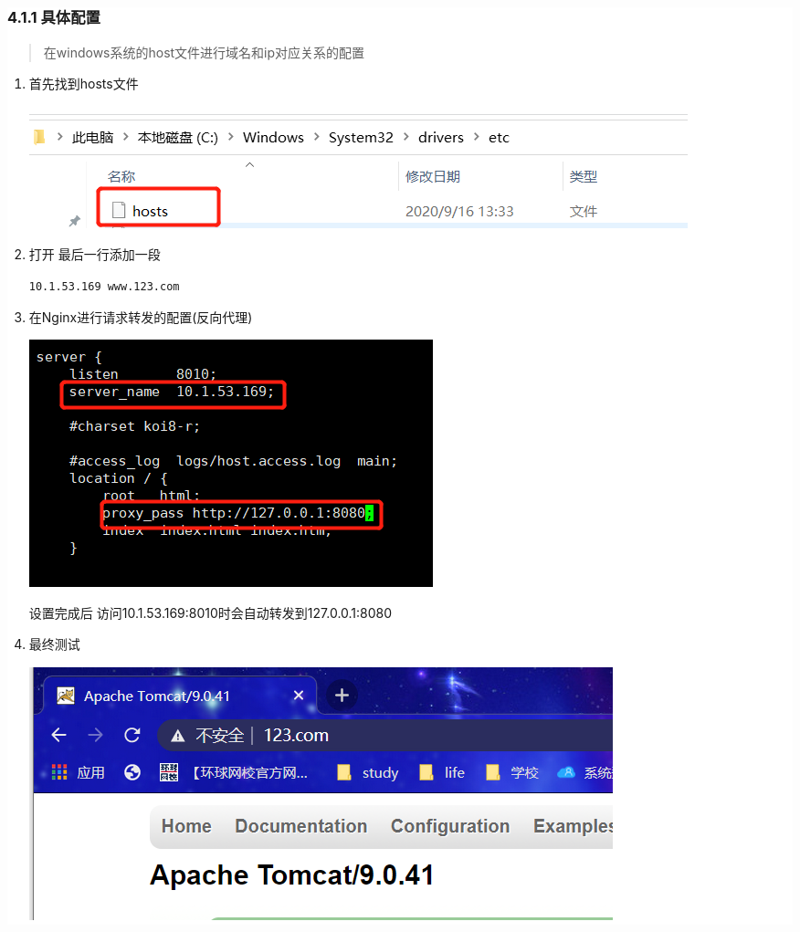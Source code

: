 



### 4.1.1 具体配置

> 在windows系统的host文件进行域名和ip对应关系的配置

1. 首先找到hosts文件

   ![image-20201223105439141](Nginx.assets/image-20201223105439141.png)

2. 打开 最后一行添加一段

   ```shell
   10.1.53.169 www.123.com
   ```

3. 在Nginx进行请求转发的配置(反向代理)

   ![image-20201223111824492](Nginx.assets/image-20201223111824492.png)

   设置完成后 访问10.1.53.169:8010时会自动转发到127.0.0.1:8080

4. 最终测试

   ![image-20201223141659900](Nginx.assets/image-20201223141659900.png)
